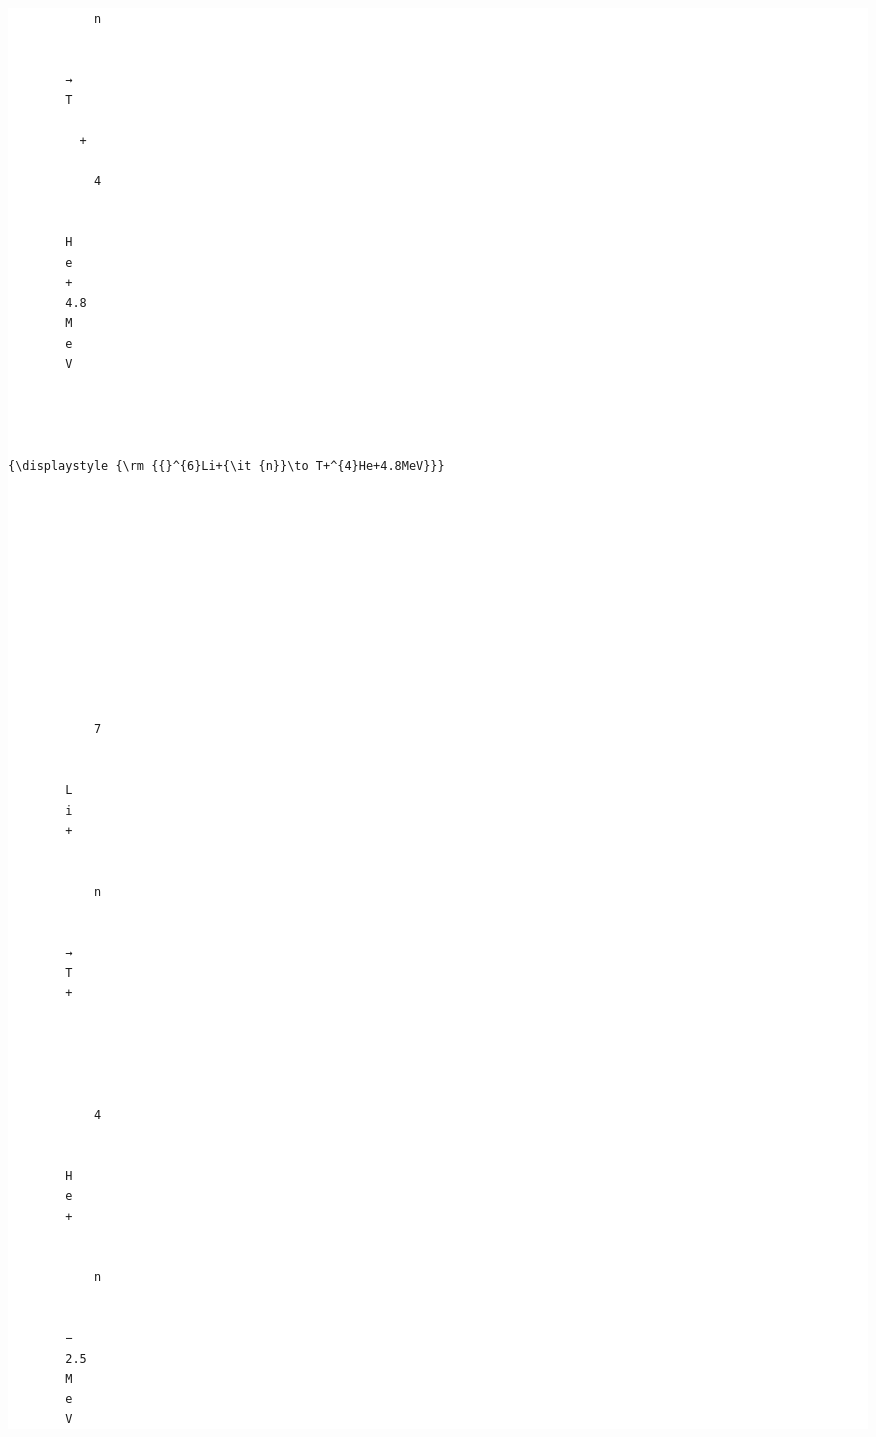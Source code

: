               
                n
              
            
            →
            T
            
              +
              
                4
              
            
            H
            e
            +
            4.8
            M
            e
            V
          
        
      
    
    {\displaystyle {\rm {{}^{6}Li+{\it {n}}\to T+^{4}He+4.8MeV}}}
  

  
    
      
        
          
            
              

              
              
                7
              
            
            L
            i
            +
            
              
                n
              
            
            →
            T
            +
            
              

              
              
                4
              
            
            H
            e
            +
            
              
                n
              
            
            −
            2.5
            M
            e
            V
          